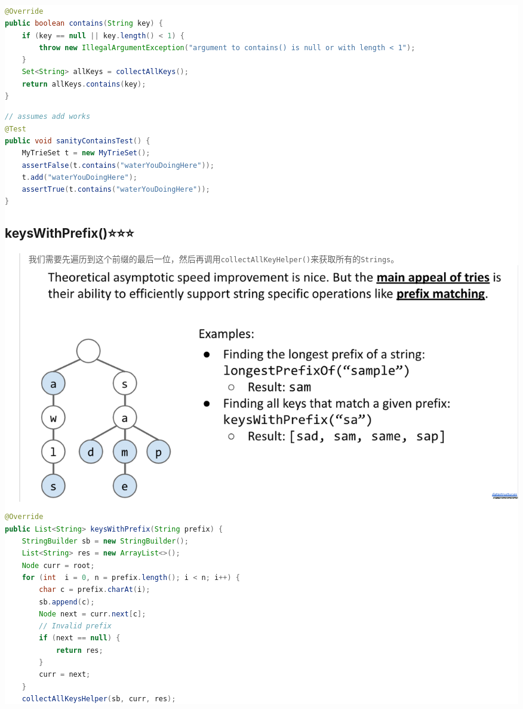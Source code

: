 ```java
@Override
public boolean contains(String key) {
    if (key == null || key.length() < 1) {
        throw new IllegalArgumentException("argument to contains() is null or with length < 1");
    }
    Set<String> allKeys = collectAllKeys();
    return allKeys.contains(key);
}

```
```java
// assumes add works
@Test
public void sanityContainsTest() {
    MyTrieSet t = new MyTrieSet();
    assertFalse(t.contains("waterYouDoingHere"));
    t.add("waterYouDoingHere");
    assertTrue(t.contains("waterYouDoingHere"));
}
```


## keysWithPrefix()⭐⭐⭐
> 我们需要先遍历到这个前缀的最后一位，然后再调用`collectAllKeyHelper()`来获取所有的`Strings`。
> ![](./L1909__Tries.assets/20230302_0959394573.png)

```java
@Override
public List<String> keysWithPrefix(String prefix) {
    StringBuilder sb = new StringBuilder();
    List<String> res = new ArrayList<>();
    Node curr = root;
    for (int  i = 0, n = prefix.length(); i < n; i++) {
        char c = prefix.charAt(i);
        sb.append(c);
        Node next = curr.next[c];
        // Invalid prefix
        if (next == null) {
            return res;
        }
        curr = next;
    }
    collectAllKeysHelper(sb, curr, res);
```